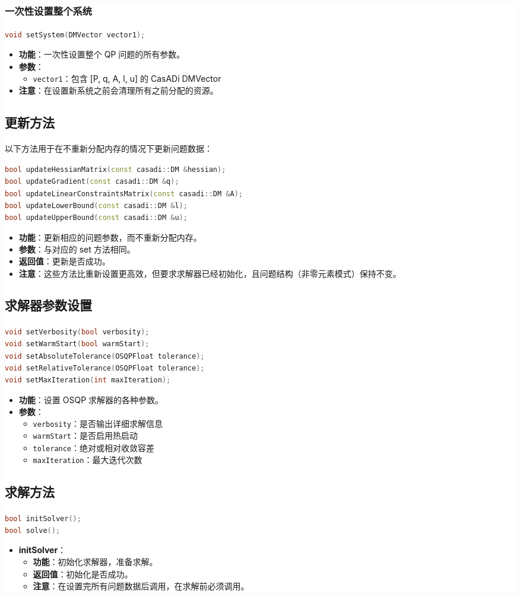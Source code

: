 ### 一次性设置整个系统

```cpp
void setSystem(DMVector vector1);
```

- **功能**：一次性设置整个 QP 问题的所有参数。
- **参数**：
    - `vector1`：包含 [P, q, A, l, u] 的 CasADi DMVector
- **注意**：在设置新系统之前会清理所有之前分配的资源。

## 更新方法

以下方法用于在不重新分配内存的情况下更新问题数据：

```cpp
bool updateHessianMatrix(const casadi::DM &hessian);
bool updateGradient(const casadi::DM &q);
bool updateLinearConstraintsMatrix(const casadi::DM &A);
bool updateLowerBound(const casadi::DM &l);
bool updateUpperBound(const casadi::DM &u);
```

- **功能**：更新相应的问题参数，而不重新分配内存。
- **参数**：与对应的 set 方法相同。
- **返回值**：更新是否成功。
- **注意**：这些方法比重新设置更高效，但要求求解器已经初始化，且问题结构（非零元素模式）保持不变。

## 求解器参数设置

```cpp
void setVerbosity(bool verbosity);
void setWarmStart(bool warmStart);
void setAbsoluteTolerance(OSQPFloat tolerance);
void setRelativeTolerance(OSQPFloat tolerance);
void setMaxIteration(int maxIteration);
```

- **功能**：设置 OSQP 求解器的各种参数。
- **参数**：
    - `verbosity`：是否输出详细求解信息
    - `warmStart`：是否启用热启动
    - `tolerance`：绝对或相对收敛容差
    - `maxIteration`：最大迭代次数

## 求解方法

```cpp
bool initSolver();
bool solve();
```

- **initSolver**：
    - **功能**：初始化求解器，准备求解。
    - **返回值**：初始化是否成功。
    - **注意**：在设置完所有问题数据后调用，在求解前必须调用。
